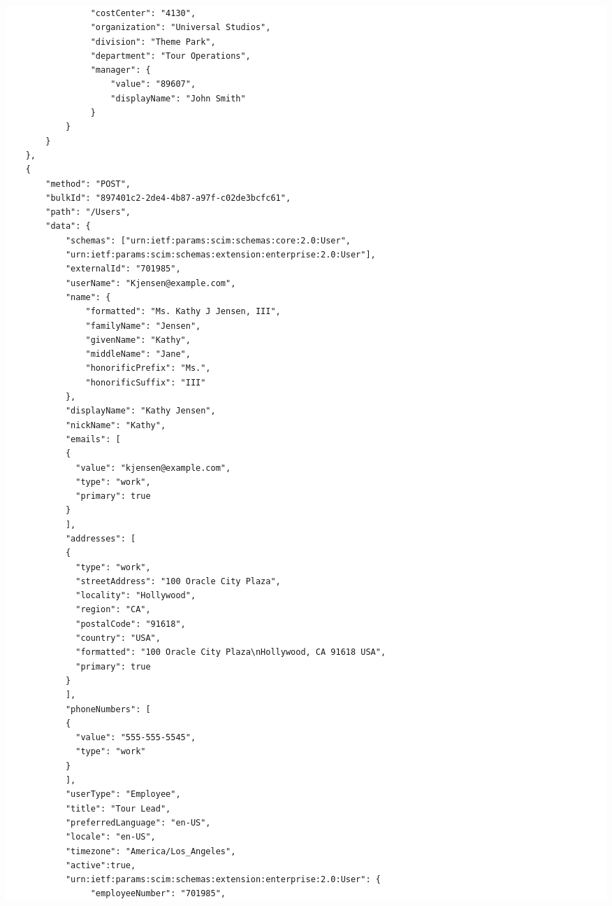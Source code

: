 ```http
                 "costCenter": "4130",
                 "organization": "Universal Studios",
                 "division": "Theme Park",
                 "department": "Tour Operations",
                 "manager": {
                     "value": "89607",
                     "displayName": "John Smith"
                 }
            }
        }
    },
    {
        "method": "POST",
        "bulkId": "897401c2-2de4-4b87-a97f-c02de3bcfc61",
        "path": "/Users",
        "data": {
            "schemas": ["urn:ietf:params:scim:schemas:core:2.0:User",
            "urn:ietf:params:scim:schemas:extension:enterprise:2.0:User"],
            "externalId": "701985",
            "userName": "Kjensen@example.com",
            "name": {
                "formatted": "Ms. Kathy J Jensen, III",
                "familyName": "Jensen",
                "givenName": "Kathy",
                "middleName": "Jane",
                "honorificPrefix": "Ms.",
                "honorificSuffix": "III"
            },
            "displayName": "Kathy Jensen",
            "nickName": "Kathy",
            "emails": [
            {
              "value": "kjensen@example.com",
              "type": "work",
              "primary": true
            }
            ],
            "addresses": [
            {
              "type": "work",
              "streetAddress": "100 Oracle City Plaza",
              "locality": "Hollywood",
              "region": "CA",
              "postalCode": "91618",
              "country": "USA",
              "formatted": "100 Oracle City Plaza\nHollywood, CA 91618 USA",
              "primary": true
            }
            ],
            "phoneNumbers": [
            {
              "value": "555-555-5545",
              "type": "work"
            }
            ],
            "userType": "Employee",
            "title": "Tour Lead",
            "preferredLanguage": "en-US",
            "locale": "en-US",
            "timezone": "America/Los_Angeles",
            "active":true,
            "urn:ietf:params:scim:schemas:extension:enterprise:2.0:User": {
                 "employeeNumber": "701985",
```